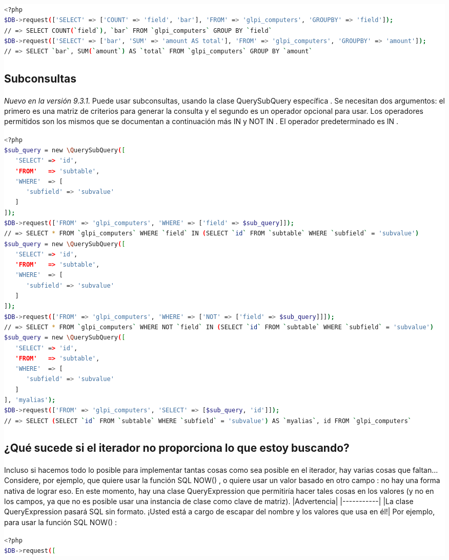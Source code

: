 ```sh 
<?php
$DB->request(['SELECT' => ['COUNT' => 'field', 'bar'], 'FROM' => 'glpi_computers', 'GROUPBY' => 'field']);
// => SELECT COUNT(`field`), `bar` FROM `glpi_computers` GROUP BY `field`
$DB->request(['SELECT' => ['bar', 'SUM' => 'amount AS total'], 'FROM' => 'glpi_computers', 'GROUPBY' => 'amount']);
// => SELECT `bar`, SUM(`amount`) AS `total` FROM `glpi_computers` GROUP BY `amount`
```
## Subconsultas
_Nuevo en la versión 9.3.1._
Puede usar subconsultas, usando la clase QuerySubQuery específica . Se necesitan dos argumentos: el primero es una matriz de criterios para generar la consulta y el segundo es un operador opcional para usar. Los operadores permitidos son los mismos que se documentan a continuación más IN y NOT IN . El operador predeterminado es IN .
```sh 
<?php
$sub_query = new \QuerySubQuery([
   'SELECT' => 'id',
   'FROM'   => 'subtable',
   'WHERE'  => [
      'subfield' => 'subvalue'
   ]
]);
$DB->request(['FROM' => 'glpi_computers', 'WHERE' => ['field' => $sub_query]]);
// => SELECT * FROM `glpi_computers` WHERE `field` IN (SELECT `id` FROM `subtable` WHERE `subfield` = 'subvalue')
$sub_query = new \QuerySubQuery([
   'SELECT' => 'id',
   'FROM'   => 'subtable',
   'WHERE'  => [
      'subfield' => 'subvalue'
   ]
]);
$DB->request(['FROM' => 'glpi_computers', 'WHERE' => ['NOT' => ['field' => $sub_query]]]);
// => SELECT * FROM `glpi_computers` WHERE NOT `field` IN (SELECT `id` FROM `subtable` WHERE `subfield` = 'subvalue')
$sub_query = new \QuerySubQuery([
   'SELECT' => 'id',
   'FROM'   => 'subtable',
   'WHERE'  => [
      'subfield' => 'subvalue'
   ]
], 'myalias');
$DB->request(['FROM' => 'glpi_computers', 'SELECT' => [$sub_query, 'id']]);
// => SELECT (SELECT `id` FROM `subtable` WHERE `subfield` = 'subvalue') AS `myalias`, id FROM `glpi_computers`
```
## ¿Qué sucede si el iterador no proporciona lo que estoy buscando?
Incluso si hacemos todo lo posible para implementar tantas cosas como sea posible en el iterador, hay varias cosas que faltan... Considere, por ejemplo, que quiere usar la función SQL NOW() , o quiere usar un valor basado en otro campo : no hay una forma nativa de lograr eso.
En este momento, hay una clase QueryExpression que permitiría hacer tales cosas en los valores (y no en los campos, ya que no es posible usar una instancia de clase como clave de matriz).
|Advertencia|
|-----------|
|La clase QueryExpression pasará SQL sin formato. ¡Usted está a cargo de escapar del nombre y los valores que usa en él!|
Por ejemplo, para usar la función SQL NOW() :
```sh
<?php
$DB->request([
```